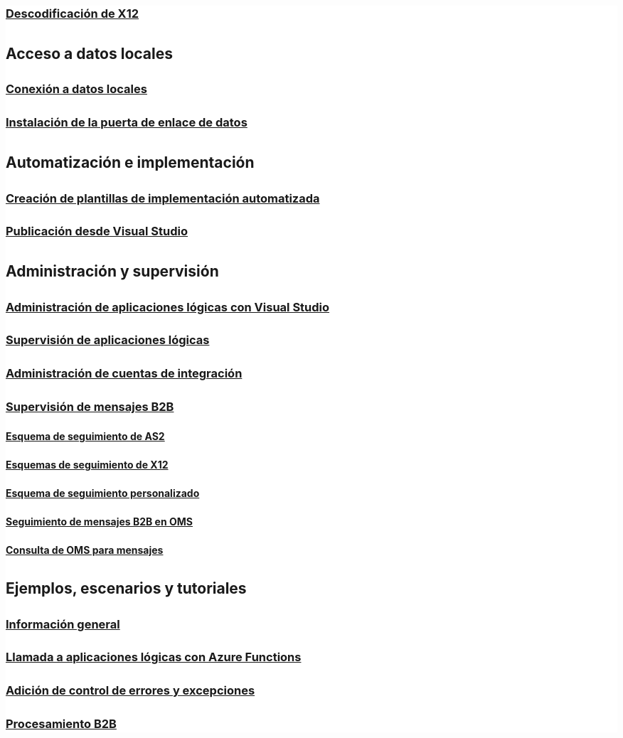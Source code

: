 ### [Descodificación de X12](logic-apps-enterprise-integration-x12-decode.md)

## Acceso a datos locales
### [Conexión a datos locales](logic-apps-gateway-connection.md)
### [Instalación de la puerta de enlace de datos](logic-apps-gateway-install.md)

## Automatización e implementación
### [Creación de plantillas de implementación automatizada](logic-apps-create-deploy-template.md)
### [Publicación desde Visual Studio](logic-apps-deploy-from-vs.md)

## Administración y supervisión
### [Administración de aplicaciones lógicas con Visual Studio](logic-apps-manage-from-vs.md)
### [Supervisión de aplicaciones lógicas](logic-apps-monitor-your-logic-apps.md)
### [Administración de cuentas de integración](logic-apps-enterprise-integration-accounts.md)
### [Supervisión de mensajes B2B](logic-apps-monitor-b2b-message.md)
#### [Esquema de seguimiento de AS2](logic-apps-track-integration-account-as2-tracking-schemas.md)
#### [Esquemas de seguimiento de X12](logic-apps-track-integration-account-x12-tracking-schema.md)
#### [Esquema de seguimiento personalizado](logic-apps-track-integration-account-custom-tracking-schema.md)
#### [Seguimiento de mensajes B2B en OMS](logic-apps-track-b2b-messages-omsportal.md)
#### [Consulta de OMS para mensajes](logic-apps-track-b2b-messages-omsportal-query-filter-control-number.md)

## Ejemplos, escenarios y tutoriales
### [Información general](logic-apps-examples-and-scenarios.md)
### [Llamada a aplicaciones lógicas con Azure Functions](logic-apps-scenario-function-sb-trigger.md)
### [Adición de control de errores y excepciones](logic-apps-scenario-error-and-exception-handling.md)
### [Procesamiento B2B](logic-apps-enterprise-integration-b2b.md)
